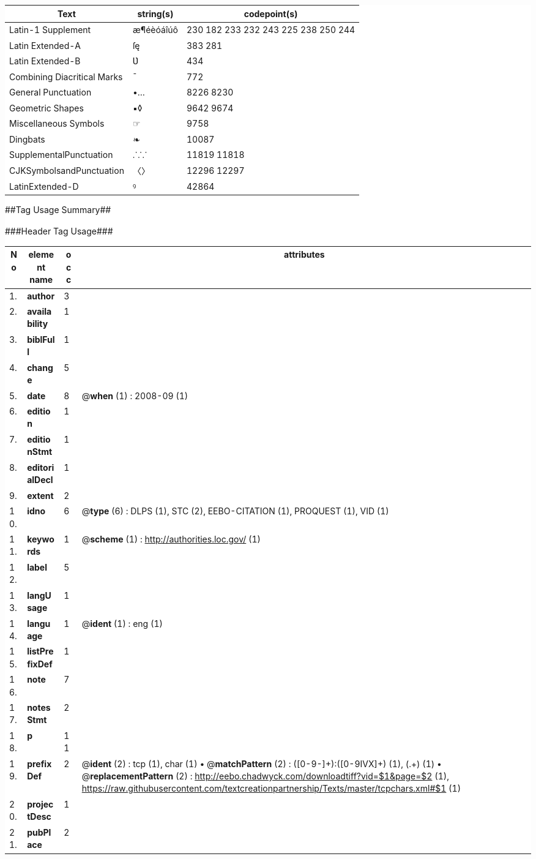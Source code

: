
|Text|string(s)|codepoint(s)|
|---|---|---|
|Latin-1 Supplement|æ¶éèóáîúô|230 182 233 232 243 225 238 250 244|
|Latin Extended-A|ſę|383 281|
|Latin Extended-B|Ʋ|434|
|Combining             Diacritical Marks|̄|772|
|General Punctuation|•…|8226 8230|
|Geometric Shapes|▪◊|9642 9674|
|Miscellaneous Symbols|☞|9758|
|Dingbats|❧|10087|
|SupplementalPunctuation|⸫⸪|11819 11818|
|CJKSymbolsandPunctuation|〈〉|12296 12297|
|LatinExtended-D|ꝰ|42864|

##Tag Usage Summary##

###Header Tag Usage###

|No|element name|occ|attributes|
|---|---|---|---|
|1.|__author__|3||
|2.|__availability__|1||
|3.|__biblFull__|1||
|4.|__change__|5||
|5.|__date__|8| @__when__ (1) : 2008-09 (1)|
|6.|__edition__|1||
|7.|__editionStmt__|1||
|8.|__editorialDecl__|1||
|9.|__extent__|2||
|10.|__idno__|6| @__type__ (6) : DLPS (1), STC (2), EEBO-CITATION (1), PROQUEST (1), VID (1)|
|11.|__keywords__|1| @__scheme__ (1) : http://authorities.loc.gov/ (1)|
|12.|__label__|5||
|13.|__langUsage__|1||
|14.|__language__|1| @__ident__ (1) : eng (1)|
|15.|__listPrefixDef__|1||
|16.|__note__|7||
|17.|__notesStmt__|2||
|18.|__p__|11||
|19.|__prefixDef__|2| @__ident__ (2) : tcp (1), char (1)  •  @__matchPattern__ (2) : ([0-9\-]+):([0-9IVX]+) (1), (.+) (1)  •  @__replacementPattern__ (2) : http://eebo.chadwyck.com/downloadtiff?vid=$1&page=$2 (1), https://raw.githubusercontent.com/textcreationpartnership/Texts/master/tcpchars.xml#$1 (1)|
|20.|__projectDesc__|1||
|21.|__pubPlace__|2||